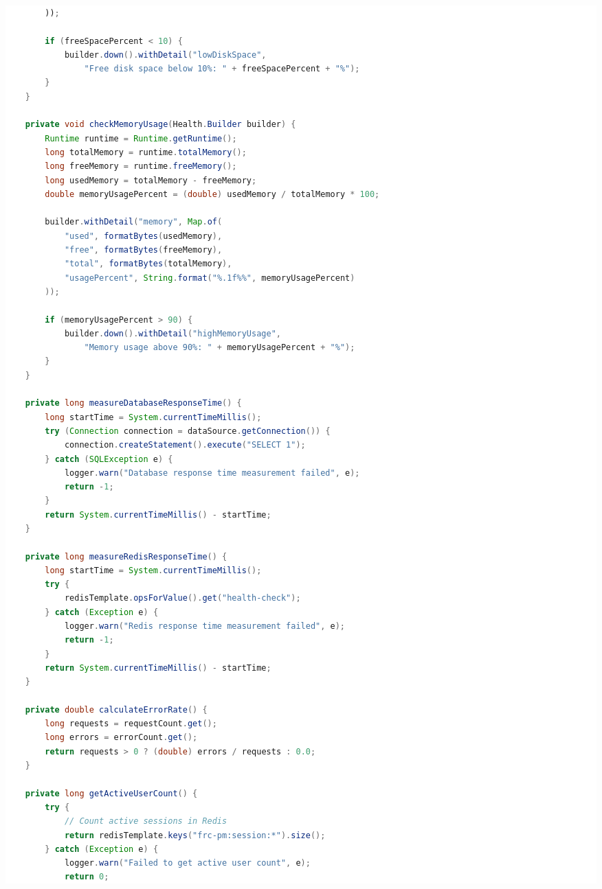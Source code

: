 ```java
        ));
        
        if (freeSpacePercent < 10) {
            builder.down().withDetail("lowDiskSpace", 
                "Free disk space below 10%: " + freeSpacePercent + "%");
        }
    }
    
    private void checkMemoryUsage(Health.Builder builder) {
        Runtime runtime = Runtime.getRuntime();
        long totalMemory = runtime.totalMemory();
        long freeMemory = runtime.freeMemory();
        long usedMemory = totalMemory - freeMemory;
        double memoryUsagePercent = (double) usedMemory / totalMemory * 100;
        
        builder.withDetail("memory", Map.of(
            "used", formatBytes(usedMemory),
            "free", formatBytes(freeMemory),
            "total", formatBytes(totalMemory),
            "usagePercent", String.format("%.1f%%", memoryUsagePercent)
        ));
        
        if (memoryUsagePercent > 90) {
            builder.down().withDetail("highMemoryUsage", 
                "Memory usage above 90%: " + memoryUsagePercent + "%");
        }
    }
    
    private long measureDatabaseResponseTime() {
        long startTime = System.currentTimeMillis();
        try (Connection connection = dataSource.getConnection()) {
            connection.createStatement().execute("SELECT 1");
        } catch (SQLException e) {
            logger.warn("Database response time measurement failed", e);
            return -1;
        }
        return System.currentTimeMillis() - startTime;
    }
    
    private long measureRedisResponseTime() {
        long startTime = System.currentTimeMillis();
        try {
            redisTemplate.opsForValue().get("health-check");
        } catch (Exception e) {
            logger.warn("Redis response time measurement failed", e);
            return -1;
        }
        return System.currentTimeMillis() - startTime;
    }
    
    private double calculateErrorRate() {
        long requests = requestCount.get();
        long errors = errorCount.get();
        return requests > 0 ? (double) errors / requests : 0.0;
    }
    
    private long getActiveUserCount() {
        try {
            // Count active sessions in Redis
            return redisTemplate.keys("frc-pm:session:*").size();
        } catch (Exception e) {
            logger.warn("Failed to get active user count", e);
            return 0;
```